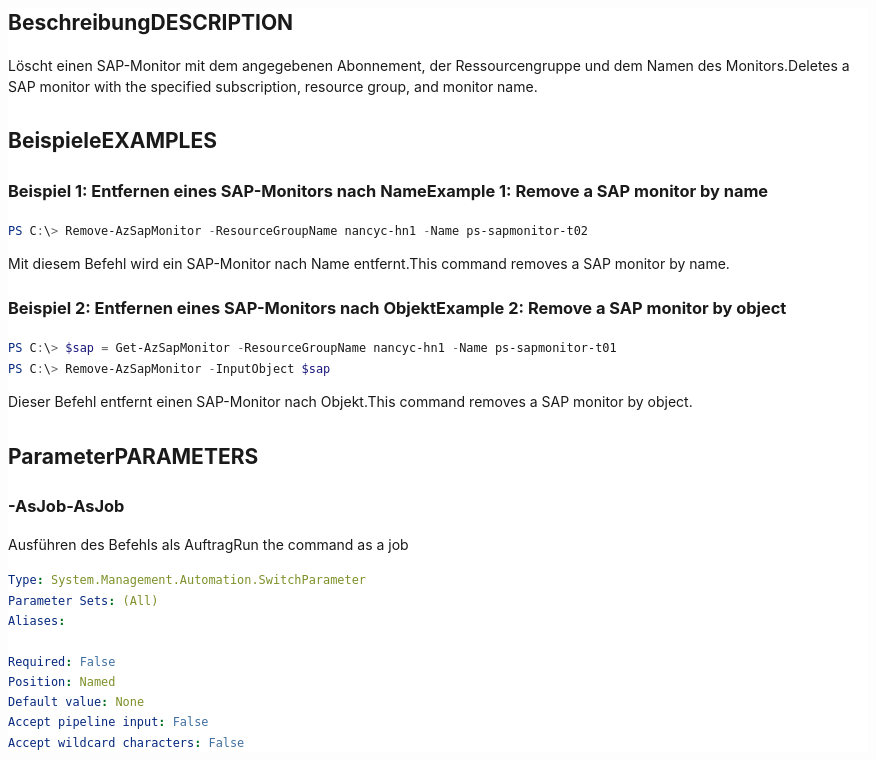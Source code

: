 ## <span data-ttu-id="39ae4-107">Beschreibung</span><span class="sxs-lookup"><span data-stu-id="39ae4-107">DESCRIPTION</span></span>
<span data-ttu-id="39ae4-108">Löscht einen SAP-Monitor mit dem angegebenen Abonnement, der Ressourcengruppe und dem Namen des Monitors.</span><span class="sxs-lookup"><span data-stu-id="39ae4-108">Deletes a SAP monitor with the specified subscription, resource group, and monitor name.</span></span>

## <span data-ttu-id="39ae4-109">Beispiele</span><span class="sxs-lookup"><span data-stu-id="39ae4-109">EXAMPLES</span></span>

### <span data-ttu-id="39ae4-110">Beispiel 1: Entfernen eines SAP-Monitors nach Name</span><span class="sxs-lookup"><span data-stu-id="39ae4-110">Example 1: Remove a SAP monitor by name</span></span>
```powershell
PS C:\> Remove-AzSapMonitor -ResourceGroupName nancyc-hn1 -Name ps-sapmonitor-t02

```

<span data-ttu-id="39ae4-111">Mit diesem Befehl wird ein SAP-Monitor nach Name entfernt.</span><span class="sxs-lookup"><span data-stu-id="39ae4-111">This command removes a SAP monitor by name.</span></span>

### <span data-ttu-id="39ae4-112">Beispiel 2: Entfernen eines SAP-Monitors nach Objekt</span><span class="sxs-lookup"><span data-stu-id="39ae4-112">Example 2: Remove a SAP monitor by object</span></span>
```powershell
PS C:\> $sap = Get-AzSapMonitor -ResourceGroupName nancyc-hn1 -Name ps-sapmonitor-t01
PS C:\> Remove-AzSapMonitor -InputObject $sap

```

<span data-ttu-id="39ae4-113">Dieser Befehl entfernt einen SAP-Monitor nach Objekt.</span><span class="sxs-lookup"><span data-stu-id="39ae4-113">This command removes a SAP monitor by object.</span></span>

## <span data-ttu-id="39ae4-114">Parameter</span><span class="sxs-lookup"><span data-stu-id="39ae4-114">PARAMETERS</span></span>

### <span data-ttu-id="39ae4-115">-AsJob</span><span class="sxs-lookup"><span data-stu-id="39ae4-115">-AsJob</span></span>
<span data-ttu-id="39ae4-116">Ausführen des Befehls als Auftrag</span><span class="sxs-lookup"><span data-stu-id="39ae4-116">Run the command as a job</span></span>

```yaml
Type: System.Management.Automation.SwitchParameter
Parameter Sets: (All)
Aliases:

Required: False
Position: Named
Default value: None
Accept pipeline input: False
Accept wildcard characters: False
```
